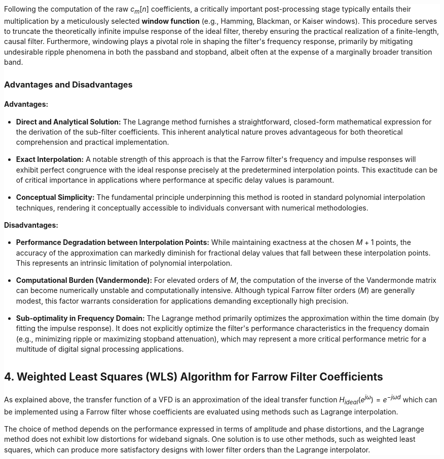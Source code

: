 Following the computation of the raw $c_m[n]$ coefficients, a critically important post-processing stage typically entails their multiplication by a meticulously selected **window function** (e.g., Hamming, Blackman, or Kaiser windows). This procedure serves to truncate the theoretically infinite impulse response of the ideal filter, thereby ensuring the practical realization of a finite-length, causal filter. Furthermore, windowing plays a pivotal role in shaping the filter's frequency response, primarily by mitigating undesirable ripple phenomena in both the passband and stopband, albeit often at the expense of a marginally broader transition band.

### Advantages and Disadvantages

**Advantages:**

* **Direct and Analytical Solution:** The Lagrange method furnishes a straightforward, closed-form mathematical expression for the derivation of the sub-filter coefficients. This inherent analytical nature proves advantageous for both theoretical comprehension and practical implementation.

* **Exact Interpolation:** A notable strength of this approach is that the Farrow filter's frequency and impulse responses will exhibit perfect congruence with the ideal response precisely at the predetermined interpolation points. This exactitude can be of critical importance in applications where performance at specific delay values is paramount.

* **Conceptual Simplicity:** The fundamental principle underpinning this method is rooted in standard polynomial interpolation techniques, rendering it conceptually accessible to individuals conversant with numerical methodologies.

**Disadvantages:**

* **Performance Degradation between Interpolation Points:** While maintaining exactness at the chosen $M+1$ points, the accuracy of the approximation can markedly diminish for fractional delay values that fall between these interpolation points. This represents an intrinsic limitation of polynomial interpolation.

* **Computational Burden (Vandermonde):** For elevated orders of $M$, the computation of the inverse of the Vandermonde matrix can become numerically unstable and computationally intensive. Although typical Farrow filter orders ($M$) are generally modest, this factor warrants consideration for applications demanding exceptionally high precision.

* **Sub-optimality in Frequency Domain:** The Lagrange method primarily optimizes the approximation within the time domain (by fitting the impulse response). It does not explicitly optimize the filter's performance characteristics in the frequency domain (e.g., minimizing ripple or maximizing stopband attenuation), which may represent a more critical performance metric for a multitude of digital signal processing applications.

## 4. Weighted Least Squares (WLS) Algorithm for Farrow Filter Coefficients

As explained above, the transfer function of a VFD is an approximation of the ideal transfer function $H_{ideal}(e^{j\omega}) = e^{-j\omega d}$ which can be implemented using a Farrow filter whose coefficients are evaluated using methods such as Lagrange interpolation.

The choice of method depends on the performance expressed in terms of amplitude and phase distortions, and the Lagrange method does not exhibit low distortions for wideband signals. One solution is to use other methods, such as weighted least squares, which can produce more satisfactory designs with lower filter orders than the Lagrange interpolator.
